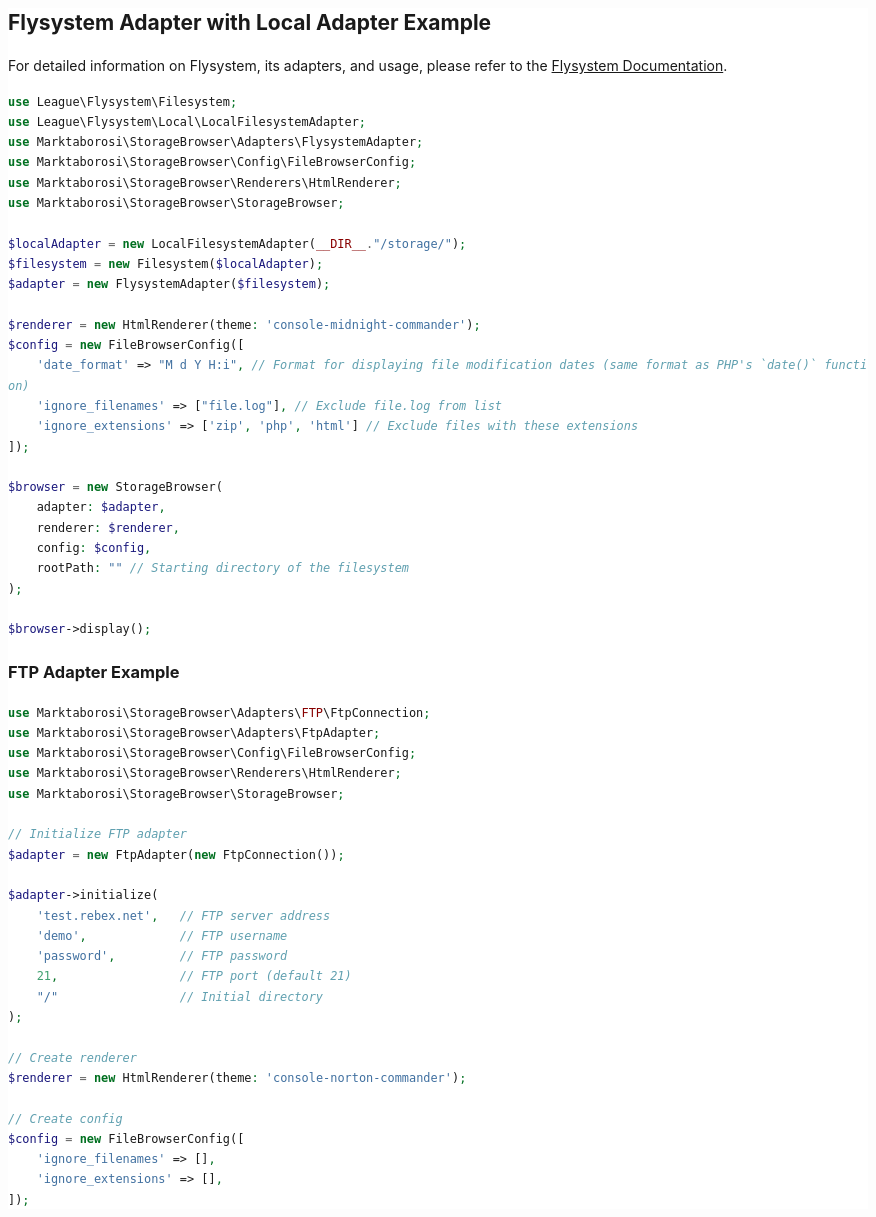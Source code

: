 
## Flysystem Adapter with Local Adapter Example

For detailed information on Flysystem, its adapters, and usage, please refer to the [Flysystem Documentation](https://flysystem.thephpleague.com/docs/).

```php
use League\Flysystem\Filesystem;
use League\Flysystem\Local\LocalFilesystemAdapter;
use Marktaborosi\StorageBrowser\Adapters\FlysystemAdapter;
use Marktaborosi\StorageBrowser\Config\FileBrowserConfig;
use Marktaborosi\StorageBrowser\Renderers\HtmlRenderer;
use Marktaborosi\StorageBrowser\StorageBrowser;

$localAdapter = new LocalFilesystemAdapter(__DIR__."/storage/");
$filesystem = new Filesystem($localAdapter);
$adapter = new FlysystemAdapter($filesystem);

$renderer = new HtmlRenderer(theme: 'console-midnight-commander');
$config = new FileBrowserConfig([
    'date_format' => "M d Y H:i", // Format for displaying file modification dates (same format as PHP's `date()` function)
    'ignore_filenames' => ["file.log"], // Exclude file.log from list
    'ignore_extensions' => ['zip', 'php', 'html'] // Exclude files with these extensions
]);

$browser = new StorageBrowser(
    adapter: $adapter,
    renderer: $renderer,
    config: $config,
    rootPath: "" // Starting directory of the filesystem
);

$browser->display();
```

### FTP Adapter Example

```php
use Marktaborosi\StorageBrowser\Adapters\FTP\FtpConnection;
use Marktaborosi\StorageBrowser\Adapters\FtpAdapter;
use Marktaborosi\StorageBrowser\Config\FileBrowserConfig;
use Marktaborosi\StorageBrowser\Renderers\HtmlRenderer;
use Marktaborosi\StorageBrowser\StorageBrowser;

// Initialize FTP adapter
$adapter = new FtpAdapter(new FtpConnection());

$adapter->initialize(
    'test.rebex.net',   // FTP server address
    'demo',             // FTP username
    'password',         // FTP password
    21,                 // FTP port (default 21)
    "/"                 // Initial directory
);

// Create renderer
$renderer = new HtmlRenderer(theme: 'console-norton-commander');

// Create config
$config = new FileBrowserConfig([
    'ignore_filenames' => [],
    'ignore_extensions' => [],
]);

```